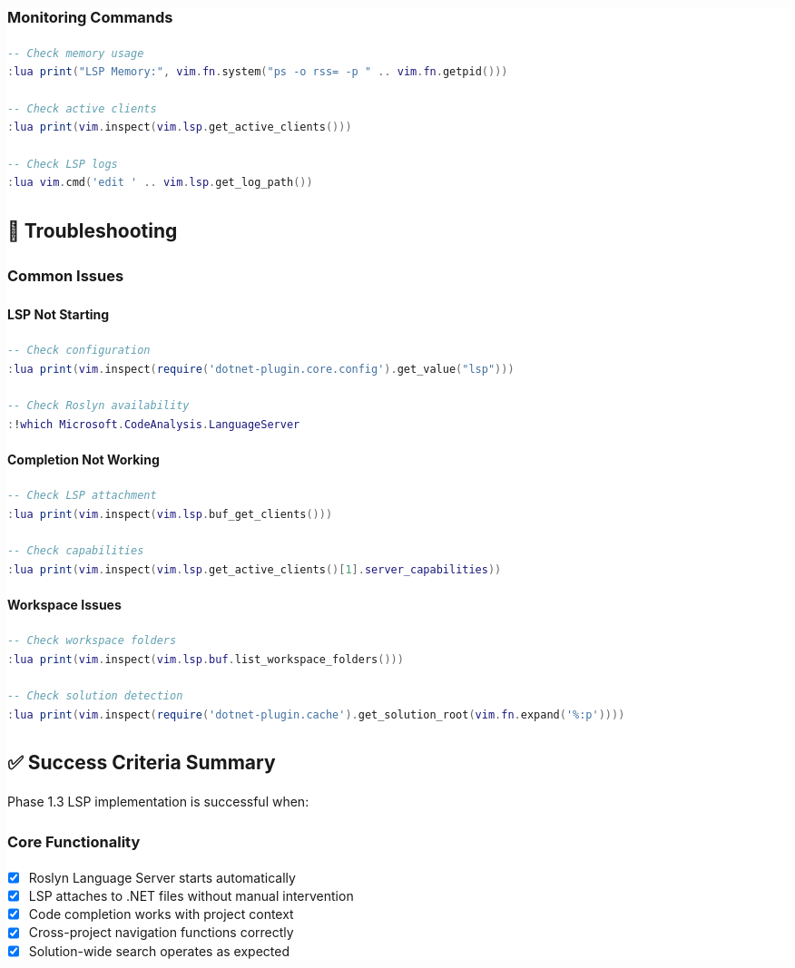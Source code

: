 ### Monitoring Commands
```lua
-- Check memory usage
:lua print("LSP Memory:", vim.fn.system("ps -o rss= -p " .. vim.fn.getpid()))

-- Check active clients
:lua print(vim.inspect(vim.lsp.get_active_clients()))

-- Check LSP logs
:lua vim.cmd('edit ' .. vim.lsp.get_log_path())
```

## 🐛 **Troubleshooting**

### Common Issues

#### LSP Not Starting
```lua
-- Check configuration
:lua print(vim.inspect(require('dotnet-plugin.core.config').get_value("lsp")))

-- Check Roslyn availability
:!which Microsoft.CodeAnalysis.LanguageServer
```

#### Completion Not Working
```lua
-- Check LSP attachment
:lua print(vim.inspect(vim.lsp.buf_get_clients()))

-- Check capabilities
:lua print(vim.inspect(vim.lsp.get_active_clients()[1].server_capabilities))
```

#### Workspace Issues
```lua
-- Check workspace folders
:lua print(vim.inspect(vim.lsp.buf.list_workspace_folders()))

-- Check solution detection
:lua print(vim.inspect(require('dotnet-plugin.cache').get_solution_root(vim.fn.expand('%:p'))))
```

## ✅ **Success Criteria Summary**

Phase 1.3 LSP implementation is successful when:

### Core Functionality
- [x] Roslyn Language Server starts automatically
- [x] LSP attaches to .NET files without manual intervention
- [x] Code completion works with project context
- [x] Cross-project navigation functions correctly
- [x] Solution-wide search operates as expected
